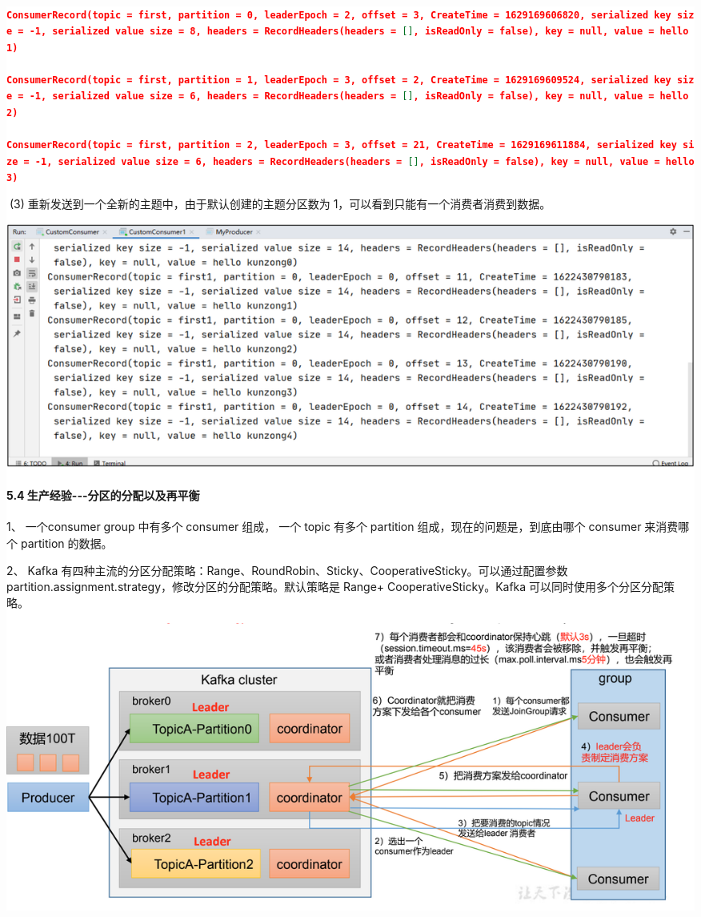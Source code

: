 ```json
ConsumerRecord(topic = first, partition = 0, leaderEpoch = 2, offset = 3, CreateTime = 1629169606820, serialized key size = -1, serialized value size = 8, headers = RecordHeaders(headers = [], isReadOnly = false), key = null, value = hello1)

ConsumerRecord(topic = first, partition = 1, leaderEpoch = 3, offset = 2, CreateTime = 1629169609524, serialized key size = -1, serialized value size = 6, headers = RecordHeaders(headers = [], isReadOnly = false), key = null, value = hello2)

ConsumerRecord(topic = first, partition = 2, leaderEpoch = 3, offset = 21, CreateTime = 1629169611884, serialized key size = -1, serialized value size = 6, headers = RecordHeaders(headers = [], isReadOnly = false), key = null, value = hello3)
```

​	(3) 重新发送到一个全新的主题中，由于默认创建的主题分区数为 1，可以看到只能有一个消费者消费到数据。

![48](images/48.png)

#### 5.4 生产经验---分区的分配以及再平衡

1、 一个consumer group 中有多个 consumer 组成， 一个 topic 有多个 partition 组成，现在的问题是，到底由哪个 consumer 来消费哪个 partition 的数据。

2、 Kafka 有四种主流的分区分配策略：Range、RoundRobin、Sticky、CooperativeSticky。可以通过配置参数 partition.assignment.strategy，修改分区的分配策略。默认策略是 Range+ CooperativeSticky。Kafka 可以同时使用多个分区分配策略。

![49](images/49.png)
